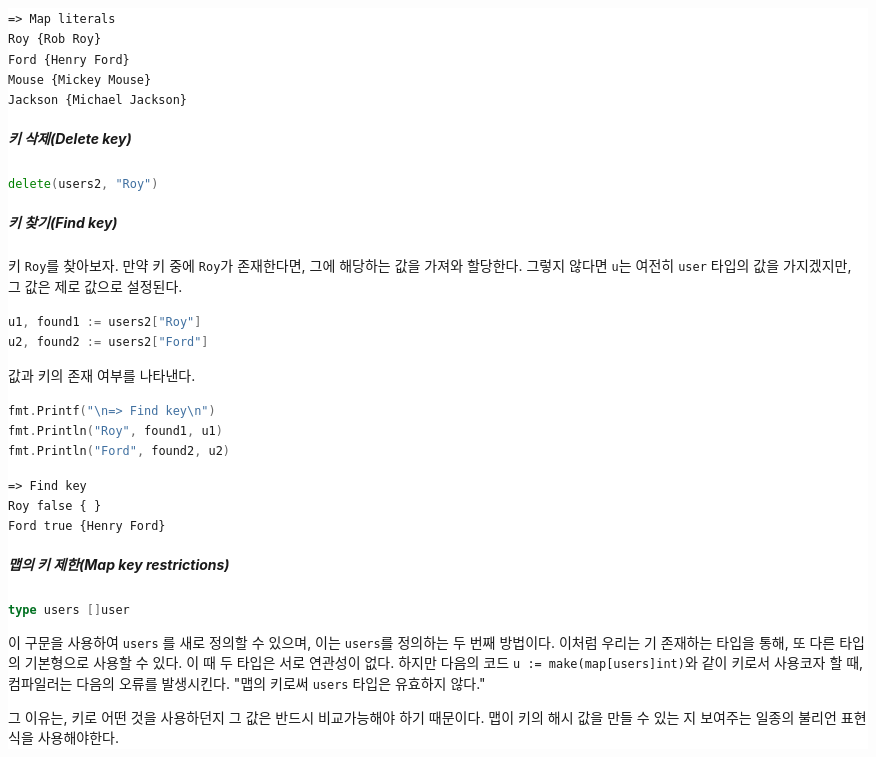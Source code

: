 ```
=> Map literals
Roy {Rob Roy}
Ford {Henry Ford}
Mouse {Mickey Mouse}
Jackson {Michael Jackson}
```

##### 키 삭제(Delete key)

```go
delete(users2, "Roy")
```

##### 키 찾기(Find key)

키 `Roy`를 찾아보자. 만약 키 중에 `Roy`가 존재한다면, 그에 해당하는 값을 가져와 할당한다. 그렇지 않다면 `u`는 여전히 `user` 타입의 값을 가지겠지만, 그 값은 제로 값으로 설정된다.

```go
u1, found1 := users2["Roy"]
u2, found2 := users2["Ford"]
```

값과 키의 존재 여부를 나타낸다.

```go
fmt.Printf("\n=> Find key\n")
fmt.Println("Roy", found1, u1)
fmt.Println("Ford", found2, u2)
```

```
=> Find key
Roy false { }
Ford true {Henry Ford}
```

##### 맵의 키 제한(Map key restrictions)

```go
type users []user
```

이 구문을 사용하여 `users` 를 새로 정의할 수 있으며, 이는 `users`를 정의하는 두 번째 방법이다. 이처럼 우리는 기 존재하는 타입을 통해, 또 다른 타입의 기본형으로 사용할 수 있다. 이 때 두 타입은 서로 연관성이 없다. 하지만 다음의 코드 `u := make(map[users]int)`와 같이 키로서 사용코자 할 때, 컴파일러는 다음의 오류를 발생시킨다. "맵의 키로써 `users` 타입은 유효하지 않다."

그 이유는, 키로 어떤 것을 사용하던지 그 값은 반드시 비교가능해야 하기 때문이다. 맵이 키의 해시 값을 만들 수 있는 지 보여주는 일종의 불리언 표현식을 사용해야한다.
